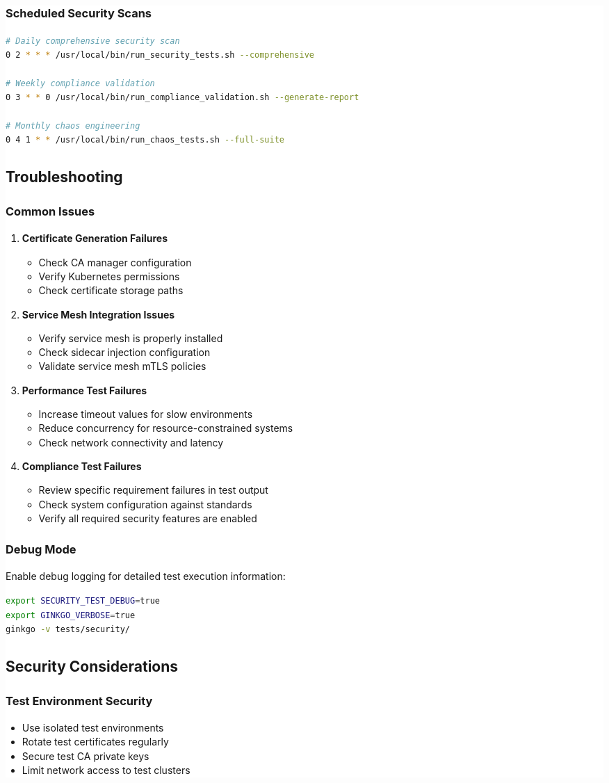### Scheduled Security Scans

```bash
# Daily comprehensive security scan
0 2 * * * /usr/local/bin/run_security_tests.sh --comprehensive

# Weekly compliance validation
0 3 * * 0 /usr/local/bin/run_compliance_validation.sh --generate-report

# Monthly chaos engineering
0 4 1 * * /usr/local/bin/run_chaos_tests.sh --full-suite
```

## Troubleshooting

### Common Issues

1. **Certificate Generation Failures**
   - Check CA manager configuration
   - Verify Kubernetes permissions
   - Check certificate storage paths

2. **Service Mesh Integration Issues**
   - Verify service mesh is properly installed
   - Check sidecar injection configuration
   - Validate service mesh mTLS policies

3. **Performance Test Failures**
   - Increase timeout values for slow environments
   - Reduce concurrency for resource-constrained systems
   - Check network connectivity and latency

4. **Compliance Test Failures**
   - Review specific requirement failures in test output
   - Check system configuration against standards
   - Verify all required security features are enabled

### Debug Mode

Enable debug logging for detailed test execution information:

```bash
export SECURITY_TEST_DEBUG=true
export GINKGO_VERBOSE=true
ginkgo -v tests/security/
```

## Security Considerations

### Test Environment Security

- Use isolated test environments
- Rotate test certificates regularly
- Secure test CA private keys
- Limit network access to test clusters
